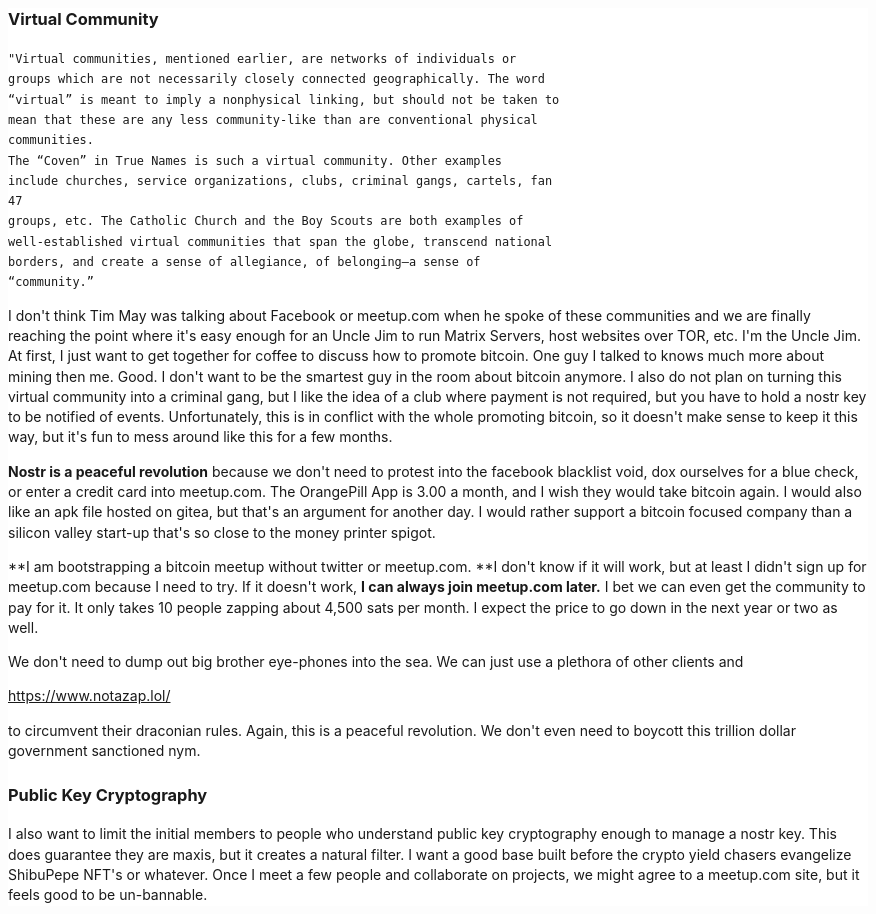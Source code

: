 ### Virtual Community

```markdown
"Virtual communities, mentioned earlier, are networks of individuals or
groups which are not necessarily closely connected geographically. The word
“virtual” is meant to imply a nonphysical linking, but should not be taken to
mean that these are any less community-like than are conventional physical
communities.
The “Coven” in True Names is such a virtual community. Other examples
include churches, service organizations, clubs, criminal gangs, cartels, fan
47
groups, etc. The Catholic Church and the Boy Scouts are both examples of
well-established virtual communities that span the globe, transcend national
borders, and create a sense of allegiance, of belonging—a sense of
“community.” 
```

I don't think Tim May was talking about Facebook or meetup.com when he spoke of these communities and we are finally reaching the point where it's easy enough for an Uncle Jim to run Matrix Servers, host websites over TOR, etc. I'm the Uncle Jim. At first, I just want to get together for coffee to discuss how to promote bitcoin. One guy I talked to knows much more about mining then me. Good. I don't want to be the smartest guy in the room about bitcoin anymore. I also do not plan on turning this virtual community into a criminal gang, but I like the idea of a club where payment is not required, but you have to hold a nostr key to be notified of events. Unfortunately, this is in conflict with the whole promoting bitcoin, so it doesn't make sense to keep it this way, but it's fun to mess around like this for a few months.



**Nostr is a peaceful revolution** because we don't need to protest into the facebook blacklist void, dox ourselves for a blue check, or enter a credit card into meetup.com. The OrangePill App is 3.00 a month, and I wish they would take bitcoin again. I would also like an apk file hosted on gitea, but that's an argument for another day. I would rather support a bitcoin focused company than a silicon valley start-up that's so close to the money printer spigot.

&#x20;\*\*I am bootstrapping a bitcoin meetup without twitter or meetup.com. \*\*I don't know if it will work, but at least I didn't sign up for meetup.com because I need to try. If it doesn't work, **I can always join meetup.com later.** I bet we can even get the community to pay for it.  It only takes 10 people zapping about 4,500 sats per month. I expect the price to go down in the next year or two as well.

We don't need to dump out big brother eye-phones into the sea. We can just use a plethora of other clients and&#x20;

<https://www.notazap.lol/>

to circumvent their draconian rules. Again, this is a peaceful revolution. We don't even need to boycott this trillion dollar government sanctioned nym.

### Public Key Cryptography

I also want to limit the initial members to people who understand public key cryptography enough to manage a nostr key. This does guarantee they are maxis, but it creates a natural filter. I want a good base built before the crypto yield chasers evangelize ShibuPepe NFT's  or whatever. Once I meet a few people and collaborate on projects, we might agree to a meetup.com site, but it feels good to be un-bannable.
